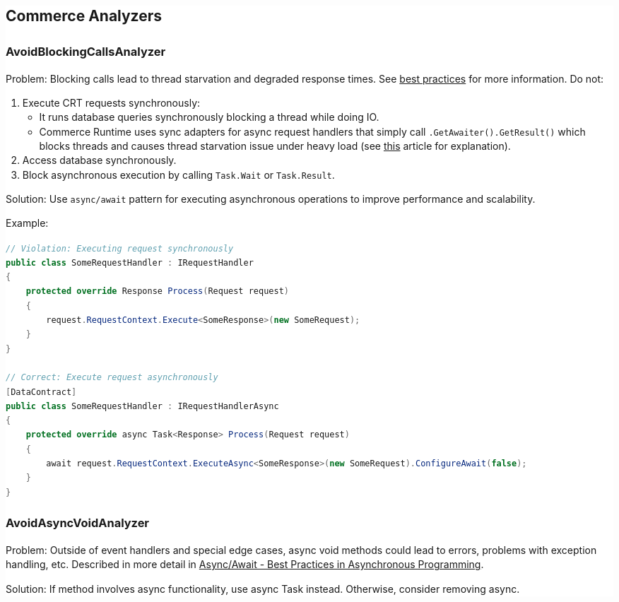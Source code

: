 ## Commerce Analyzers

### AvoidBlockingCallsAnalyzer

Problem: Blocking calls lead to thread starvation and degraded response times.  See [best practices](https://docs.microsoft.com/en-us/aspnet/core/performance/performance-best-practices?view=aspnetcore-3.0#avoid-blocking-calls) for more information.
Do not:
1. Execute CRT requests synchronously:
   - It runs database queries synchronously blocking a thread while doing IO.
   - Commerce Runtime uses sync adapters for async request handlers that simply call ```.GetAwaiter().GetResult()``` which blocks threads and causes thread starvation issue under heavy load (see [this](https://docs.microsoft.com/en-us/archive/blogs/vancem/diagnosing-net-core-threadpool-starvation-with-perfview-why-my-service-is-not-saturating-all-cores-or-seems-to-stall) article for explanation).
2. Access database synchronously.
3. Block asynchronous execution by calling ```Task.Wait``` or ```Task.Result```.

Solution: Use ```async/await``` pattern for executing asynchronous operations to improve performance and scalability.

Example:
```cs
// Violation: Executing request synchronously
public class SomeRequestHandler : IRequestHandler
{
    protected override Response Process(Request request)
    {
        request.RequestContext.Execute<SomeResponse>(new SomeRequest);
    }
}

// Correct: Execute request asynchronously
[DataContract]
public class SomeRequestHandler : IRequestHandlerAsync
{
    protected override async Task<Response> Process(Request request)
    {
        await request.RequestContext.ExecuteAsync<SomeResponse>(new SomeRequest).ConfigureAwait(false);
    }
}
```

### AvoidAsyncVoidAnalyzer

Problem: Outside of event handlers and special edge cases, async void methods could lead to errors, problems with exception handling, etc. Described in more detail in [Async/Await - Best Practices in Asynchronous Programming](https://docs.microsoft.com/en-us/archive/msdn-magazine/2013/march/async-await-best-practices-in-asynchronous-programming#avoid-async-void).

Solution: If method involves async functionality, use async Task instead. Otherwise, consider removing async. 
